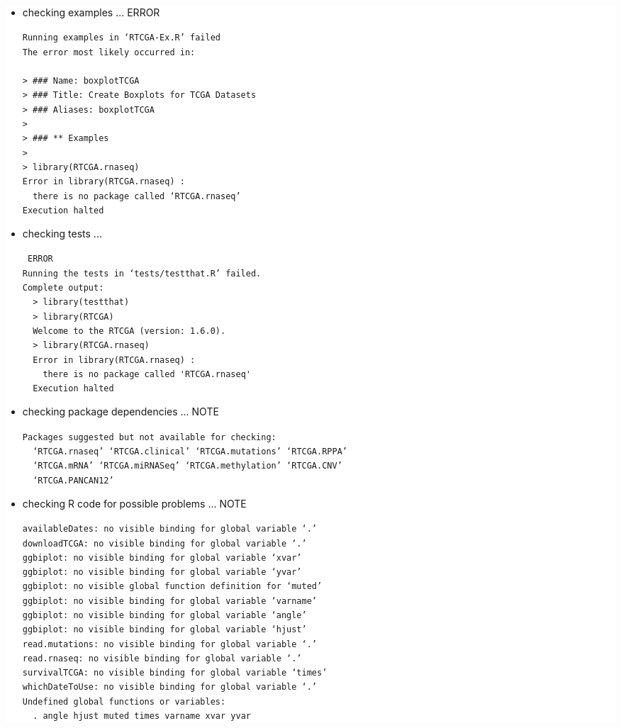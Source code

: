 *   checking examples ... ERROR
    ```
    Running examples in ‘RTCGA-Ex.R’ failed
    The error most likely occurred in:
    
    > ### Name: boxplotTCGA
    > ### Title: Create Boxplots for TCGA Datasets
    > ### Aliases: boxplotTCGA
    > 
    > ### ** Examples
    > 
    > library(RTCGA.rnaseq)
    Error in library(RTCGA.rnaseq) : 
      there is no package called ‘RTCGA.rnaseq’
    Execution halted
    ```

*   checking tests ...
    ```
     ERROR
    Running the tests in ‘tests/testthat.R’ failed.
    Complete output:
      > library(testthat)
      > library(RTCGA)
      Welcome to the RTCGA (version: 1.6.0).
      > library(RTCGA.rnaseq)
      Error in library(RTCGA.rnaseq) : 
        there is no package called 'RTCGA.rnaseq'
      Execution halted
    ```

*   checking package dependencies ... NOTE
    ```
    Packages suggested but not available for checking:
      ‘RTCGA.rnaseq’ ‘RTCGA.clinical’ ‘RTCGA.mutations’ ‘RTCGA.RPPA’
      ‘RTCGA.mRNA’ ‘RTCGA.miRNASeq’ ‘RTCGA.methylation’ ‘RTCGA.CNV’
      ‘RTCGA.PANCAN12’
    ```

*   checking R code for possible problems ... NOTE
    ```
    availableDates: no visible binding for global variable ‘.’
    downloadTCGA: no visible binding for global variable ‘.’
    ggbiplot: no visible binding for global variable ‘xvar’
    ggbiplot: no visible binding for global variable ‘yvar’
    ggbiplot: no visible global function definition for ‘muted’
    ggbiplot: no visible binding for global variable ‘varname’
    ggbiplot: no visible binding for global variable ‘angle’
    ggbiplot: no visible binding for global variable ‘hjust’
    read.mutations: no visible binding for global variable ‘.’
    read.rnaseq: no visible binding for global variable ‘.’
    survivalTCGA: no visible binding for global variable ‘times’
    whichDateToUse: no visible binding for global variable ‘.’
    Undefined global functions or variables:
      . angle hjust muted times varname xvar yvar
    ```
